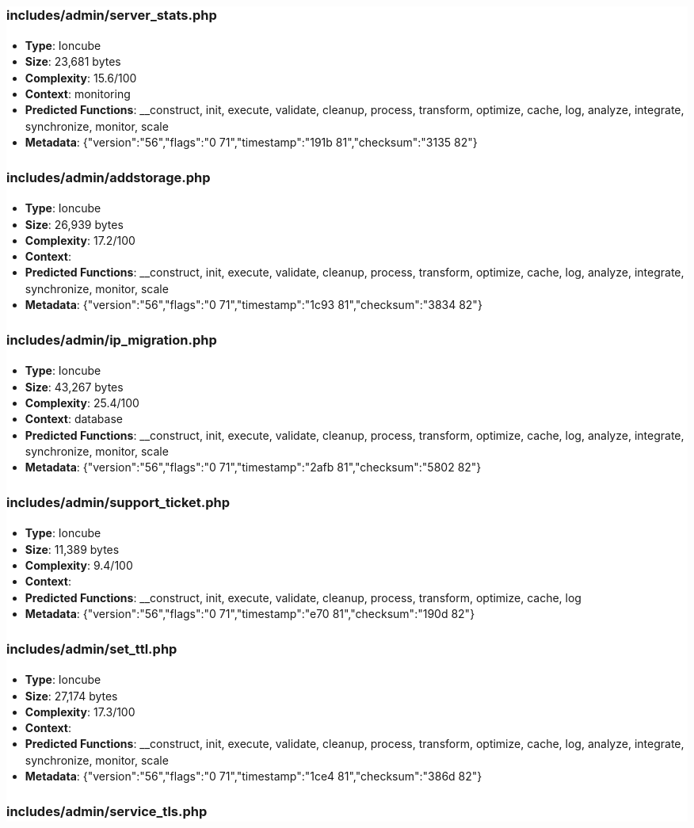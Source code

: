 ### includes/admin/server_stats.php

- **Type**: Ioncube
- **Size**: 23,681 bytes
- **Complexity**: 15.6/100
- **Context**: monitoring
- **Predicted Functions**: __construct, init, execute, validate, cleanup, process, transform, optimize, cache, log, analyze, integrate, synchronize, monitor, scale
- **Metadata**: {"version":"56","flags":"0 71","timestamp":"191b 81","checksum":"3135 82"}

### includes/admin/addstorage.php

- **Type**: Ioncube
- **Size**: 26,939 bytes
- **Complexity**: 17.2/100
- **Context**: 
- **Predicted Functions**: __construct, init, execute, validate, cleanup, process, transform, optimize, cache, log, analyze, integrate, synchronize, monitor, scale
- **Metadata**: {"version":"56","flags":"0 71","timestamp":"1c93 81","checksum":"3834 82"}

### includes/admin/ip_migration.php

- **Type**: Ioncube
- **Size**: 43,267 bytes
- **Complexity**: 25.4/100
- **Context**: database
- **Predicted Functions**: __construct, init, execute, validate, cleanup, process, transform, optimize, cache, log, analyze, integrate, synchronize, monitor, scale
- **Metadata**: {"version":"56","flags":"0 71","timestamp":"2afb 81","checksum":"5802 82"}

### includes/admin/support_ticket.php

- **Type**: Ioncube
- **Size**: 11,389 bytes
- **Complexity**: 9.4/100
- **Context**: 
- **Predicted Functions**: __construct, init, execute, validate, cleanup, process, transform, optimize, cache, log
- **Metadata**: {"version":"56","flags":"0 71","timestamp":"e70 81","checksum":"190d 82"}

### includes/admin/set_ttl.php

- **Type**: Ioncube
- **Size**: 27,174 bytes
- **Complexity**: 17.3/100
- **Context**: 
- **Predicted Functions**: __construct, init, execute, validate, cleanup, process, transform, optimize, cache, log, analyze, integrate, synchronize, monitor, scale
- **Metadata**: {"version":"56","flags":"0 71","timestamp":"1ce4 81","checksum":"386d 82"}

### includes/admin/service_tls.php
